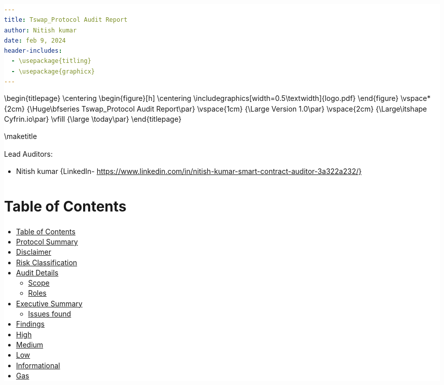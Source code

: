 ```yaml
---
title: Tswap_Protocol Audit Report
author: Nitish kumar
date: feb 9, 2024
header-includes:
  - \usepackage{titling}
  - \usepackage{graphicx}
---
```


\begin{titlepage}
    \centering
    \begin{figure}[h]
        \centering
        \includegraphics[width=0.5\textwidth]{logo.pdf} 
    \end{figure}
    \vspace*{2cm}
    {\Huge\bfseries Tswap_Protocol Audit Report\par}
    \vspace{1cm}
    {\Large Version 1.0\par}
    \vspace{2cm}
    {\Large\itshape Cyfrin.io\par}
    \vfill
    {\large \today\par}
\end{titlepage}

\maketitle




Lead Auditors: 
- Nitish kumar {LinkedIn- https://www.linkedin.com/in/nitish-kumar-smart-contract-auditor-3a322a232/}


# Table of Contents
- [Table of Contents](#table-of-contents)
- [Protocol Summary](#protocol-summary)
- [Disclaimer](#disclaimer)
- [Risk Classification](#risk-classification)
- [Audit Details](#audit-details)
  - [Scope](#scope)
  - [Roles](#roles)
- [Executive Summary](#executive-summary)
  - [Issues found](#issues-found)
- [Findings](#findings)
- [High](#high)
- [Medium](#medium)
- [Low](#low)
- [Informational](#informational)
- [Gas](#gas)
